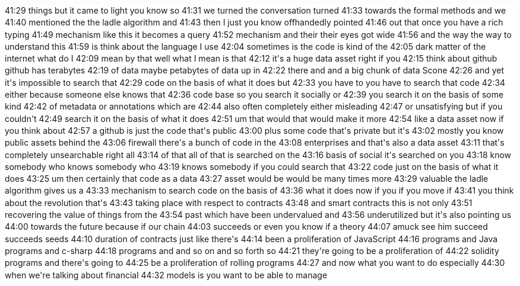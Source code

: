 41:29 things but it came to light you know so
41:31 we turned the conversation turned
41:33 towards the formal methods and we
41:40 mentioned the the ladle algorithm and
41:43 then I just you know offhandedly pointed
41:46 out that once you have a rich typing
41:49 mechanism like this it becomes a query
41:52 mechanism and their their eyes got wide
41:56 and the way the way to understand this
41:59 is think about the language I use
42:04 sometimes is the code is kind of the
42:05 dark matter of the internet what do I
42:09 mean by that well what I mean is that
42:12 it's a huge data asset right if you
42:15 think about github github has terabytes
42:19 of data maybe petabytes of data up in
42:22 there and and a big chunk of data Scone
42:26 and yet it's impossible to search that
42:29 code on the basis of what it does but
42:33 you have to you have to search that code
42:34 either because someone else knows that
42:36 code base so you search it socially or
42:39 you search it on the basis of some kind
42:42 of metadata or annotations which are
42:44 also often completely either misleading
42:47 or unsatisfying but if you couldn't
42:49 search it on the basis of what it does
42:51 um that would that would make it more
42:54 like a data asset now if you think about
42:57 a github is just the code that's public
43:00 plus some code that's private but it's
43:02 mostly you know public assets behind the
43:06 firewall there's a bunch of code in the
43:08 enterprises and that's also a data asset
43:11 that's completely unsearchable right all
43:14 of that all of that is searched on the
43:16 basis of social it's searched on you
43:18 know somebody who knows somebody who
43:19 knows somebody if you could search that
43:22 code just on the basis of what it does
43:25 um then certainly that code as a data
43:27 asset would be would be many times more
43:29 valuable the ladle algorithm gives us a
43:33 mechanism to search code on the basis of
43:36 what it does now if you if you move if
43:41 you think about the revolution that's
43:43 taking place with respect to contracts
43:48 and smart contracts this is not only
43:51 recovering the value of things from the
43:54 past which have been undervalued and
43:56 underutilized but it's also pointing us
44:00 towards the future because if our chain
44:03 succeeds or even you know if a theory
44:07 amuck see him succeed succeeds seeds
44:10 duration of contracts just like there's
44:14 been a proliferation of JavaScript
44:16 programs and Java programs and c-sharp
44:18 programs and and so on and so forth so
44:21 they're going to be a proliferation of
44:22 solidity programs and there's going to
44:25 be a proliferation of rolling programs
44:27 and now what you want to do especially
44:30 when we're talking about financial
44:32 models is you want to be able to manage